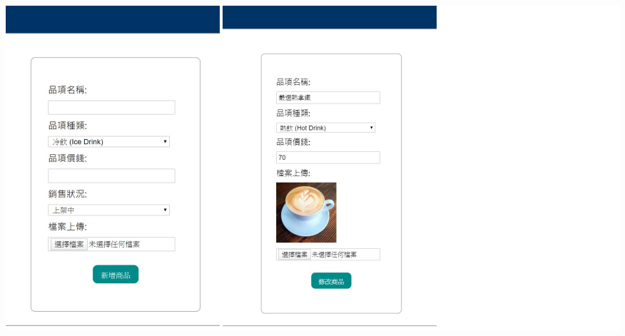 <img width="300"  src="website_screenshots/createitem.jpg"/>  <img width="300"  src="website_screenshots/modifyitem.jpg"/>